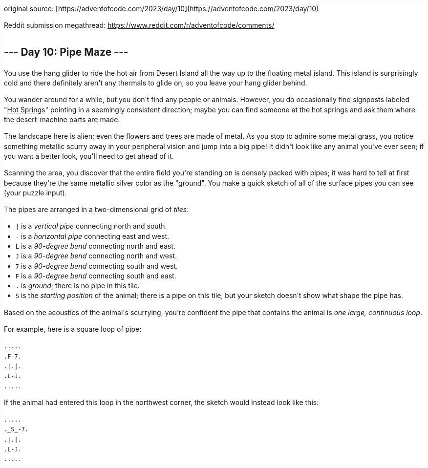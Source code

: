 original source: [https://adventofcode.com/2023/day/10](https://adventofcode.com/2023/day/10)

Reddit submission megathread: https://www.reddit.com/r/adventofcode/comments/
## --- Day 10: Pipe Maze ---
You use the hang glider to ride the hot air from Desert Island all the way up to the floating metal island. This island is surprisingly cold and there definitely aren't any thermals to glide on, so you leave your hang glider behind.

You wander around for a while, but you don't find any people or animals. However, you do occasionally find signposts labeled "[Hot Springs](https://en.wikipedia.org/wiki/Hot_spring)" pointing in a seemingly consistent direction; maybe you can find someone at the hot springs and ask them where the desert-machine parts are made.

The landscape here is alien; even the flowers and trees are made of metal. As you stop to admire some metal grass, you notice something metallic scurry away in your peripheral vision and jump into a big pipe! It didn't look like any animal you've ever seen; if you want a better look, you'll need to get ahead of it.

Scanning the area, you discover that the entire field you're standing on is densely packed with pipes; it was hard to tell at first because they're the same metallic silver color as the "ground". You make a quick sketch of all of the surface pipes you can see (your puzzle input).

The pipes are arranged in a two-dimensional grid of _tiles_:


 - `|` is a _vertical pipe_ connecting north and south.
 - `-` is a _horizontal pipe_ connecting east and west.
 - `L` is a _90-degree bend_ connecting north and east.
 - `J` is a _90-degree bend_ connecting north and west.
 - `7` is a _90-degree bend_ connecting south and west.
 - `F` is a _90-degree bend_ connecting south and east.
 - `.` is _ground_; there is no pipe in this tile.
 - `S` is the _starting position_ of the animal; there is a pipe on this tile, but your sketch doesn't show what shape the pipe has.

Based on the acoustics of the animal's scurrying, you're confident the pipe that contains the animal is _one large, continuous loop_.

For example, here is a square loop of pipe:

```
.....
.F-7.
.|.|.
.L-J.
.....
```

If the animal had entered this loop in the northwest corner, the sketch would instead look like this:

```
.....
._S_-7.
.|.|.
.L-J.
.....
```
